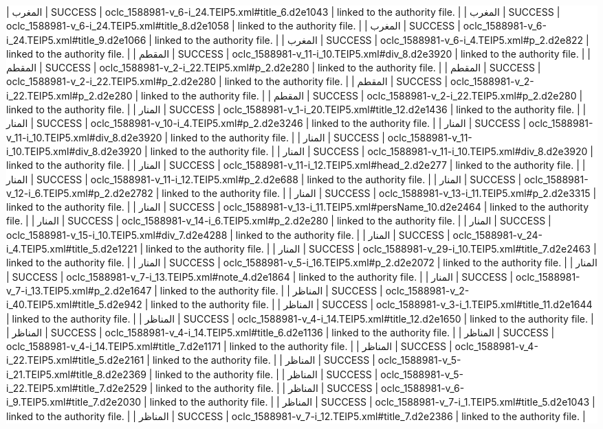 | المغرب                             | SUCCESS | oclc_1588981-v_6-i_24.TEIP5.xml#title_6.d2e1043       | linked to the authority file. |
| المغرب                             | SUCCESS | oclc_1588981-v_6-i_24.TEIP5.xml#title_8.d2e1058       | linked to the authority file. |
| المغرب                             | SUCCESS | oclc_1588981-v_6-i_24.TEIP5.xml#title_9.d2e1066       | linked to the authority file. |
| المغرب                             | SUCCESS | oclc_1588981-v_6-i_4.TEIP5.xml#p_2.d2e822             | linked to the authority file. |
| المقطم                             | SUCCESS | oclc_1588981-v_11-i_10.TEIP5.xml#div_8.d2e3920        | linked to the authority file. |
| المقطم                             | SUCCESS | oclc_1588981-v_2-i_22.TEIP5.xml#p_2.d2e280            | linked to the authority file. |
| المقطم                             | SUCCESS | oclc_1588981-v_2-i_22.TEIP5.xml#p_2.d2e280            | linked to the authority file. |
| المقطم                             | SUCCESS | oclc_1588981-v_2-i_22.TEIP5.xml#p_2.d2e280            | linked to the authority file. |
| المقطم                             | SUCCESS | oclc_1588981-v_2-i_22.TEIP5.xml#p_2.d2e280            | linked to the authority file. |
| المنار                             | SUCCESS | oclc_1588981-v_1-i_20.TEIP5.xml#title_12.d2e1436      | linked to the authority file. |
| المنار                             | SUCCESS | oclc_1588981-v_10-i_4.TEIP5.xml#p_2.d2e3246           | linked to the authority file. |
| المنار                             | SUCCESS | oclc_1588981-v_11-i_10.TEIP5.xml#div_8.d2e3920        | linked to the authority file. |
| المنار                             | SUCCESS | oclc_1588981-v_11-i_10.TEIP5.xml#div_8.d2e3920        | linked to the authority file. |
| المنار                             | SUCCESS | oclc_1588981-v_11-i_10.TEIP5.xml#div_8.d2e3920        | linked to the authority file. |
| المنار                             | SUCCESS | oclc_1588981-v_11-i_12.TEIP5.xml#head_2.d2e277        | linked to the authority file. |
| المنار                             | SUCCESS | oclc_1588981-v_11-i_12.TEIP5.xml#p_2.d2e688           | linked to the authority file. |
| المنار                             | SUCCESS | oclc_1588981-v_12-i_6.TEIP5.xml#p_2.d2e2782           | linked to the authority file. |
| المنار                             | SUCCESS | oclc_1588981-v_13-i_11.TEIP5.xml#p_2.d2e3315          | linked to the authority file. |
| المنار                             | SUCCESS | oclc_1588981-v_13-i_11.TEIP5.xml#persName_10.d2e2464  | linked to the authority file. |
| المنار                             | SUCCESS | oclc_1588981-v_14-i_6.TEIP5.xml#p_2.d2e280            | linked to the authority file. |
| المنار                             | SUCCESS | oclc_1588981-v_15-i_10.TEIP5.xml#div_7.d2e4288        | linked to the authority file. |
| المنار                             | SUCCESS | oclc_1588981-v_24-i_4.TEIP5.xml#title_5.d2e1221       | linked to the authority file. |
| المنار                             | SUCCESS | oclc_1588981-v_29-i_10.TEIP5.xml#title_7.d2e2463      | linked to the authority file. |
| المنار                             | SUCCESS | oclc_1588981-v_5-i_16.TEIP5.xml#p_2.d2e2072           | linked to the authority file. |
| المنار                             | SUCCESS | oclc_1588981-v_7-i_13.TEIP5.xml#note_4.d2e1864        | linked to the authority file. |
| المنار                             | SUCCESS | oclc_1588981-v_7-i_13.TEIP5.xml#p_2.d2e1647           | linked to the authority file. |
| المناظر                            | SUCCESS | oclc_1588981-v_2-i_40.TEIP5.xml#title_5.d2e942        | linked to the authority file. |
| المناظر                            | SUCCESS | oclc_1588981-v_3-i_1.TEIP5.xml#title_11.d2e1644       | linked to the authority file. |
| المناظر                            | SUCCESS | oclc_1588981-v_4-i_14.TEIP5.xml#title_12.d2e1650      | linked to the authority file. |
| المناظر                            | SUCCESS | oclc_1588981-v_4-i_14.TEIP5.xml#title_6.d2e1136       | linked to the authority file. |
| المناظر                            | SUCCESS | oclc_1588981-v_4-i_14.TEIP5.xml#title_7.d2e1171       | linked to the authority file. |
| المناظر                            | SUCCESS | oclc_1588981-v_4-i_22.TEIP5.xml#title_5.d2e2161       | linked to the authority file. |
| المناظر                            | SUCCESS | oclc_1588981-v_5-i_21.TEIP5.xml#title_8.d2e2369       | linked to the authority file. |
| المناظر                            | SUCCESS | oclc_1588981-v_5-i_22.TEIP5.xml#title_7.d2e2529       | linked to the authority file. |
| المناظر                            | SUCCESS | oclc_1588981-v_6-i_9.TEIP5.xml#title_7.d2e2030        | linked to the authority file. |
| المناظر                            | SUCCESS | oclc_1588981-v_7-i_1.TEIP5.xml#title_5.d2e1043        | linked to the authority file. |
| المناظر                            | SUCCESS | oclc_1588981-v_7-i_12.TEIP5.xml#title_7.d2e2386       | linked to the authority file. |